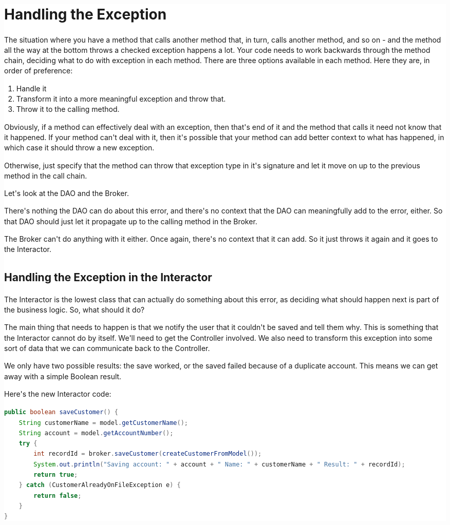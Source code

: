 
# Handling the Exception

The situation where you have a method that calls another method that, in turn, calls another method, and so on - and the method all the way at the bottom throws a checked exception happens a lot.  Your code needs to work backwards through the method chain, deciding what to do with exception in each method.  There are three options available in each method. Here they are, in order of preference:

1. Handle it
1. Transform it into a more meaningful exception and throw that.
1. Throw it to the calling method.

Obviously, if a method can effectively deal with an exception, then that's end of it and the method that calls it need not know that it happened.  If your method can't deal with it, then it's possible that your method can add better context to what has happened, in which case it should throw a new exception.  

Otherwise, just specify that the method can throw that exception type in it's signature and let it move on up to the previous method in the call chain.  

Let's look at the DAO and the Broker.  

There's nothing the DAO can do about this error, and there's no context that the DAO can meaningfully add to the error, either.  So that DAO should just let it propagate up to the calling method in the Broker.

The Broker can't do anything with it either.  Once again, there's no context that it can add.  So it just throws it again and it goes to the Interactor.

## Handling the Exception in the Interactor

The Interactor is the lowest class that can actually do something about this error, as deciding what should happen next is part of the business logic.  So, what should it do?

The main thing that needs to happen is that we notify the user that it couldn't be saved and tell them why.  This is something that the Interactor cannot do by itself.  We'll need to get the Controller involved.  We also need to transform this exception into some sort of data that we can communicate back to the Controller.  

We only have two possible results:  the save worked, or the saved failed because of a duplicate account.  This means we can get away with a simple Boolean result.  

Here's the new Interactor code:

``` java
public boolean saveCustomer() {
    String customerName = model.getCustomerName();
    String account = model.getAccountNumber();
    try {
        int recordId = broker.saveCustomer(createCustomerFromModel());
        System.out.println("Saving account: " + account + " Name: " + customerName + " Result: " + recordId);
        return true;
    } catch (CustomerAlreadyOnFileException e) {
        return false;
    }
}
```
